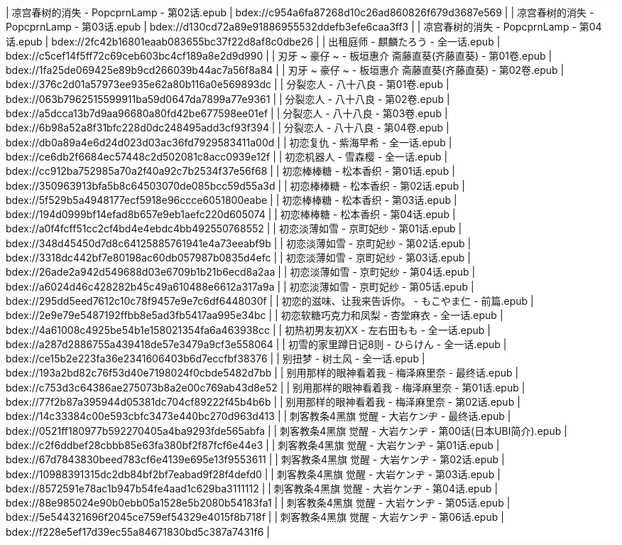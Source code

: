 | 凉宫春树的消失 - PopcprnLamp - 第02话.epub | bdex://c954a6fa87268d10c26ad860826f679d3687e569 |
| 凉宫春树的消失 - PopcprnLamp - 第03话.epub | bdex://d130cd72a89e91886955532ddefb3efe6caa3ff3 |
| 凉宫春树的消失 - PopcprnLamp - 第04话.epub | bdex://2fc42b16801eaab083655bc37f22d8af8c0dbe26 |
| 出租庭师 - 麒麟たろう - 全一话.epub | bdex://c5cef14f5ff72c69ceb603bc4cf189a8e2d9d990 |
| 刃牙 ~ 豪仔 ~ - 板垣惠介 斋藤直葵(齐藤直葵) - 第01卷.epub | bdex://1fa25de069425e89b9cd266039b44ac7a56f8a84 |
| 刃牙 ~ 豪仔 ~ - 板垣惠介 斋藤直葵(齐藤直葵) - 第02卷.epub | bdex://376c2d01a57973ee935e62a80b116a0e569893dc |
| 分裂恋人 - 八十八良 - 第01卷.epub | bdex://063b7962515599911ba59d0647da7899a77e9361 |
| 分裂恋人 - 八十八良 - 第02卷.epub | bdex://a5dcca13b7d9aa96680a80fd42be677598ee01ef |
| 分裂恋人 - 八十八良 - 第03卷.epub | bdex://6b98a52a8f31bfc228d0dc248495add3cf93f394 |
| 分裂恋人 - 八十八良 - 第04卷.epub | bdex://db0a89a4e6d24d023d03ac36fd7929583411a00d |
| 初恋复仇 - 紫海早希 - 全一话.epub | bdex://ce6db2f6684ec57448c2d502081c8acc0939e12f |
| 初恋机器人 - 雪森樱 - 全一话.epub | bdex://cc912ba752985a70a2f40a92c7b2534f37e56f68 |
| 初恋棒棒糖 - 松本香织 - 第01话.epub | bdex://350963913bfa5b8c64503070de085bcc59d55a3d |
| 初恋棒棒糖 - 松本香织 - 第02话.epub | bdex://5f529b5a4948177ecf5918e96ccce6051800eabe |
| 初恋棒棒糖 - 松本香织 - 第03话.epub | bdex://194d0999bf14efad8b657e9eb1aefc220d605074 |
| 初恋棒棒糖 - 松本香织 - 第04话.epub | bdex://a0f4fcff51cc2cf4bd4e4ebdc4bb492550768552 |
| 初恋淡薄如雪 - 京町妃纱 - 第01话.epub | bdex://348d45450d7d8c64125885761941e4a73eeabf9b |
| 初恋淡薄如雪 - 京町妃纱 - 第02话.epub | bdex://3318dc442bf7e80198ac60db057987b0835d4efc |
| 初恋淡薄如雪 - 京町妃纱 - 第03话.epub | bdex://26ade2a942d549688d03e6709b1b21b6ecd8a2aa |
| 初恋淡薄如雪 - 京町妃纱 - 第04话.epub | bdex://a6024d46c428282b45c49a610488e6612a317a9a |
| 初恋淡薄如雪 - 京町妃纱 - 第05话.epub | bdex://295dd5eed7612c10c78f9457e9e7c6df6448030f |
| 初恋的滋味、让我来告诉你。 - もこやま仁 - 前篇.epub | bdex://2e9e79e5487192ffbb8e5ad3fb5417aa995e34bc |
| 初恋软糖巧克力和凤梨 - 杏堂麻衣 - 全一话.epub | bdex://4a61008c4925be54b1e158021354fa6a463938cc |
| 初热初男友初XX - 左右田もも - 全一话.epub | bdex://a287d2886755a439418de57e3479a9cf3e558064 |
| 初雪的家里蹲日记8则 - ひらけん - 全一话.epub | bdex://ce15b2e223fa36e2341606403b6d7eccfbf38376 |
| 别扭梦 - 树土风 - 全一话.epub | bdex://193a2bd82c76f53d40e7198024f0cbde5482d7bb |
| 别用那样的眼神看着我 - 梅泽麻里奈 - 最终话.epub | bdex://c753d3c64386ae275073b8a2e00c769ab43d8e52 |
| 别用那样的眼神看着我 - 梅泽麻里奈 - 第01话.epub | bdex://77f2b87a395944d05381dc704cf89222f45b4b6b |
| 别用那样的眼神看着我 - 梅泽麻里奈 - 第02话.epub | bdex://14c33384c00e593cbfc3473e440bc270d963d413 |
| 刺客教条4黑旗 觉醒 - 大岩ケンヂ - 最终话.epub | bdex://0521ff180977b592270405a4ba9293fde565abfa |
| 刺客教条4黑旗 觉醒 - 大岩ケンヂ - 第00话(日本UBI简介).epub | bdex://c2f6ddbef28cbbb85e63fa380bf2f87fcf6e44e3 |
| 刺客教条4黑旗 觉醒 - 大岩ケンヂ - 第01话.epub | bdex://67d7843830beed783cf6e4139e695e13f9553611 |
| 刺客教条4黑旗 觉醒 - 大岩ケンヂ - 第02话.epub | bdex://10988391315dc2db84bf2bf7eabad9f28f4defd0 |
| 刺客教条4黑旗 觉醒 - 大岩ケンヂ - 第03话.epub | bdex://8572591e78ac1b947b54fe4aad1c629ba3111112 |
| 刺客教条4黑旗 觉醒 - 大岩ケンヂ - 第04话.epub | bdex://88e985024e90b0ebb05a1528e5b2080b54183fa1 |
| 刺客教条4黑旗 觉醒 - 大岩ケンヂ - 第05话.epub | bdex://5e544321696f2045ce759ef54329e4015f8b718f |
| 刺客教条4黑旗 觉醒 - 大岩ケンヂ - 第06话.epub | bdex://f228e5ef17d39ec55a84671830bd5c387a7431f6 |